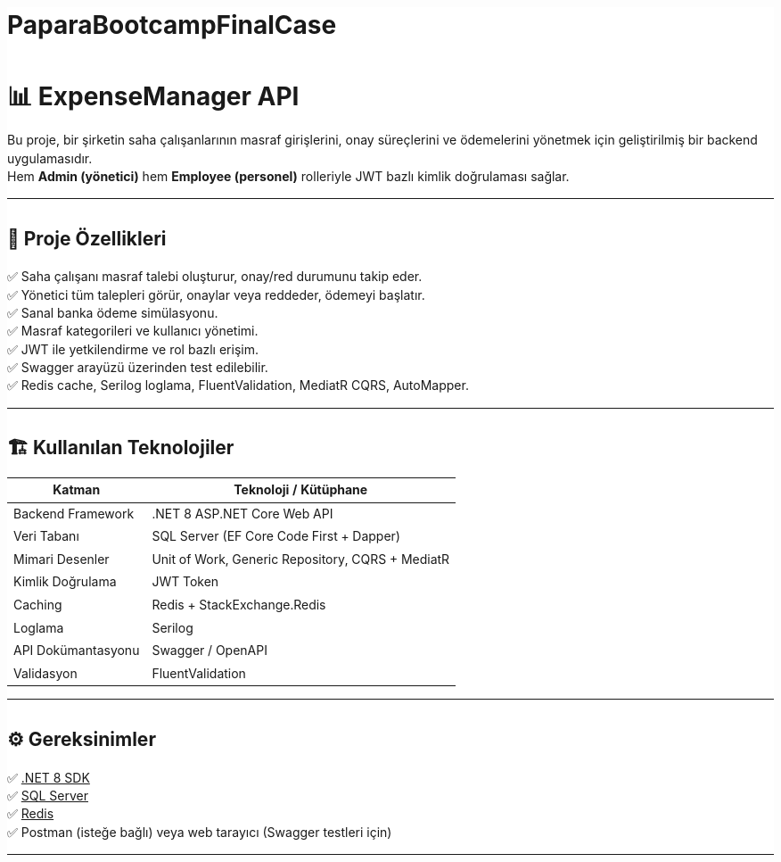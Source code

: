 # PaparaBootcampFinalCase

# 📊 ExpenseManager API


Bu proje, bir şirketin saha çalışanlarının masraf girişlerini, onay süreçlerini ve ödemelerini yönetmek için geliştirilmiş bir backend uygulamasıdır.  
Hem **Admin (yönetici)** hem **Employee (personel)** rolleriyle JWT bazlı kimlik doğrulaması sağlar.

---

## 📌 Proje Özellikleri

✅ Saha çalışanı masraf talebi oluşturur, onay/red durumunu takip eder.  
✅ Yönetici tüm talepleri görür, onaylar veya reddeder, ödemeyi başlatır.  
✅ Sanal banka ödeme simülasyonu.  
✅ Masraf kategorileri ve kullanıcı yönetimi.  
✅ JWT ile yetkilendirme ve rol bazlı erişim.  
✅ Swagger arayüzü üzerinden test edilebilir.  
✅ Redis cache, Serilog loglama, FluentValidation, MediatR CQRS, AutoMapper.

---

## 🏗 Kullanılan Teknolojiler

| Katman               | Teknoloji / Kütüphane                     |
|----------------------|------------------------------------------|
| Backend Framework    | .NET 8  ASP.NET Core Web API     |
| Veri Tabanı         | SQL Server (EF Core Code First + Dapper) |
| Mimari Desenler      | Unit of Work, Generic Repository, CQRS + MediatR        |
| Kimlik Doğrulama    | JWT Token                                |
| Caching            | Redis + StackExchange.Redis               |
| Loglama            | Serilog                                   |
| API Dokümantasyonu  | Swagger / OpenAPI                        |
| Validasyon         | FluentValidation                          |

---

## ⚙ Gereksinimler

✅ [.NET 8 SDK](https://dotnet.microsoft.com/download)  
✅ [SQL Server](https://www.microsoft.com/en-us/sql-server/sql-server-downloads)  
✅ [Redis](https://redis.io/)  
✅ Postman (isteğe bağlı) veya web tarayıcı (Swagger testleri için)

---